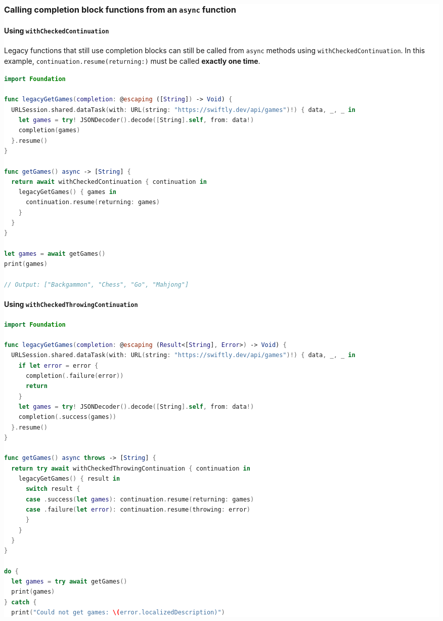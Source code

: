 ### Calling completion block functions from an `async` function

#### Using `withCheckedContinuation`

Legacy functions that still use completion blocks can still be called from `async` methods using `withCheckedContinuation`. In this example, `continuation.resume(returning:)` must be called **exactly one time**.

```swift
import Foundation

func legacyGetGames(completion: @escaping ([String]) -> Void) {
  URLSession.shared.dataTask(with: URL(string: "https://swiftly.dev/api/games")!) { data, _, _ in
    let games = try! JSONDecoder().decode([String].self, from: data!)
    completion(games)
  }.resume()
}

func getGames() async -> [String] {
  return await withCheckedContinuation { continuation in
    legacyGetGames() { games in
      continuation.resume(returning: games)
    }
  }
}

let games = await getGames()
print(games)

// Output: ["Backgammon", "Chess", "Go", "Mahjong"]
```

#### Using `withCheckedThrowingContinuation`

```swift
import Foundation

func legacyGetGames(completion: @escaping (Result<[String], Error>) -> Void) {
  URLSession.shared.dataTask(with: URL(string: "https://swiftly.dev/api/games")!) { data, _, _ in
    if let error = error {
      completion(.failure(error))
      return
    }
    let games = try! JSONDecoder().decode([String].self, from: data!)
    completion(.success(games))
  }.resume()
}

func getGames() async throws -> [String] {
  return try await withCheckedThrowingContinuation { continuation in
    legacyGetGames() { result in
      switch result {
      case .success(let games): continuation.resume(returning: games)
      case .failure(let error): continuation.resume(throwing: error)
      }
    }
  }
}

do {
  let games = try await getGames()
  print(games)
} catch {
  print("Could not get games: \(error.localizedDescription)")
```